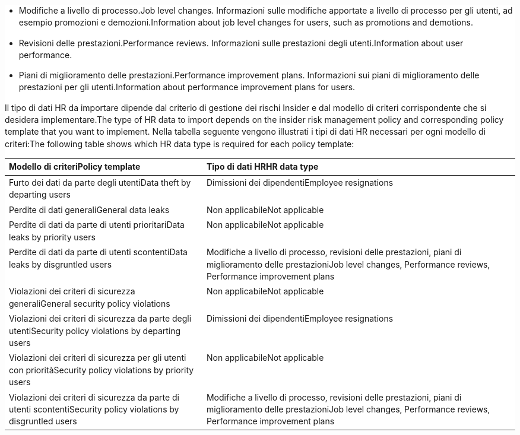 - <span data-ttu-id="468dc-132">Modifiche a livello di processo.</span><span class="sxs-lookup"><span data-stu-id="468dc-132">Job level changes.</span></span> <span data-ttu-id="468dc-133">Informazioni sulle modifiche apportate a livello di processo per gli utenti, ad esempio promozioni e demozioni.</span><span class="sxs-lookup"><span data-stu-id="468dc-133">Information about job level changes for users, such as promotions and demotions.</span></span>

- <span data-ttu-id="468dc-134">Revisioni delle prestazioni.</span><span class="sxs-lookup"><span data-stu-id="468dc-134">Performance reviews.</span></span> <span data-ttu-id="468dc-135">Informazioni sulle prestazioni degli utenti.</span><span class="sxs-lookup"><span data-stu-id="468dc-135">Information about user performance.</span></span>

- <span data-ttu-id="468dc-136">Piani di miglioramento delle prestazioni.</span><span class="sxs-lookup"><span data-stu-id="468dc-136">Performance improvement plans.</span></span> <span data-ttu-id="468dc-137">Informazioni sui piani di miglioramento delle prestazioni per gli utenti.</span><span class="sxs-lookup"><span data-stu-id="468dc-137">Information about performance improvement plans for users.</span></span>

<span data-ttu-id="468dc-138">Il tipo di dati HR da importare dipende dal criterio di gestione dei rischi Insider e dal modello di criteri corrispondente che si desidera implementare.</span><span class="sxs-lookup"><span data-stu-id="468dc-138">The type of HR data to import depends on the insider risk management policy and corresponding policy template that you want to implement.</span></span> <span data-ttu-id="468dc-139">Nella tabella seguente vengono illustrati i tipi di dati HR necessari per ogni modello di criteri:</span><span class="sxs-lookup"><span data-stu-id="468dc-139">The following table shows which HR data type is required for each policy template:</span></span>

|  <span data-ttu-id="468dc-140">Modello di criteri</span><span class="sxs-lookup"><span data-stu-id="468dc-140">Policy template</span></span> |  <span data-ttu-id="468dc-141">Tipo di dati HR</span><span class="sxs-lookup"><span data-stu-id="468dc-141">HR data type</span></span> |
|:-----------------------------------------------|:---------------------------------------------------------------------|
| <span data-ttu-id="468dc-142">Furto dei dati da parte degli utenti</span><span class="sxs-lookup"><span data-stu-id="468dc-142">Data theft by departing users</span></span>                   | <span data-ttu-id="468dc-143">Dimissioni dei dipendenti</span><span class="sxs-lookup"><span data-stu-id="468dc-143">Employee resignations</span></span>                                                 |
| <span data-ttu-id="468dc-144">Perdite di dati generali</span><span class="sxs-lookup"><span data-stu-id="468dc-144">General data leaks</span></span>                              | <span data-ttu-id="468dc-145">Non applicabile</span><span class="sxs-lookup"><span data-stu-id="468dc-145">Not applicable</span></span>                                                        |
| <span data-ttu-id="468dc-146">Perdite di dati da parte di utenti prioritari</span><span class="sxs-lookup"><span data-stu-id="468dc-146">Data leaks by priority users</span></span>                    | <span data-ttu-id="468dc-147">Non applicabile</span><span class="sxs-lookup"><span data-stu-id="468dc-147">Not applicable</span></span>                                                        |
| <span data-ttu-id="468dc-148">Perdite di dati da parte di utenti scontenti</span><span class="sxs-lookup"><span data-stu-id="468dc-148">Data leaks by disgruntled users</span></span>                 | <span data-ttu-id="468dc-149">Modifiche a livello di processo, revisioni delle prestazioni, piani di miglioramento delle prestazioni</span><span class="sxs-lookup"><span data-stu-id="468dc-149">Job level changes, Performance reviews, Performance improvement plans</span></span> |
| <span data-ttu-id="468dc-150">Violazioni dei criteri di sicurezza generali</span><span class="sxs-lookup"><span data-stu-id="468dc-150">General security policy violations</span></span>              | <span data-ttu-id="468dc-151">Non applicabile</span><span class="sxs-lookup"><span data-stu-id="468dc-151">Not applicable</span></span>                                                        |
| <span data-ttu-id="468dc-152">Violazioni dei criteri di sicurezza da parte degli utenti</span><span class="sxs-lookup"><span data-stu-id="468dc-152">Security policy violations by departing users</span></span>   | <span data-ttu-id="468dc-153">Dimissioni dei dipendenti</span><span class="sxs-lookup"><span data-stu-id="468dc-153">Employee resignations</span></span>                                                 |
| <span data-ttu-id="468dc-154">Violazioni dei criteri di sicurezza per gli utenti con priorità</span><span class="sxs-lookup"><span data-stu-id="468dc-154">Security policy violations by priority users</span></span>    | <span data-ttu-id="468dc-155">Non applicabile</span><span class="sxs-lookup"><span data-stu-id="468dc-155">Not applicable</span></span>                                                        |
| <span data-ttu-id="468dc-156">Violazioni dei criteri di sicurezza da parte di utenti scontenti</span><span class="sxs-lookup"><span data-stu-id="468dc-156">Security policy violations by disgruntled users</span></span> | <span data-ttu-id="468dc-157">Modifiche a livello di processo, revisioni delle prestazioni, piani di miglioramento delle prestazioni</span><span class="sxs-lookup"><span data-stu-id="468dc-157">Job level changes, Performance reviews, Performance improvement plans</span></span> |